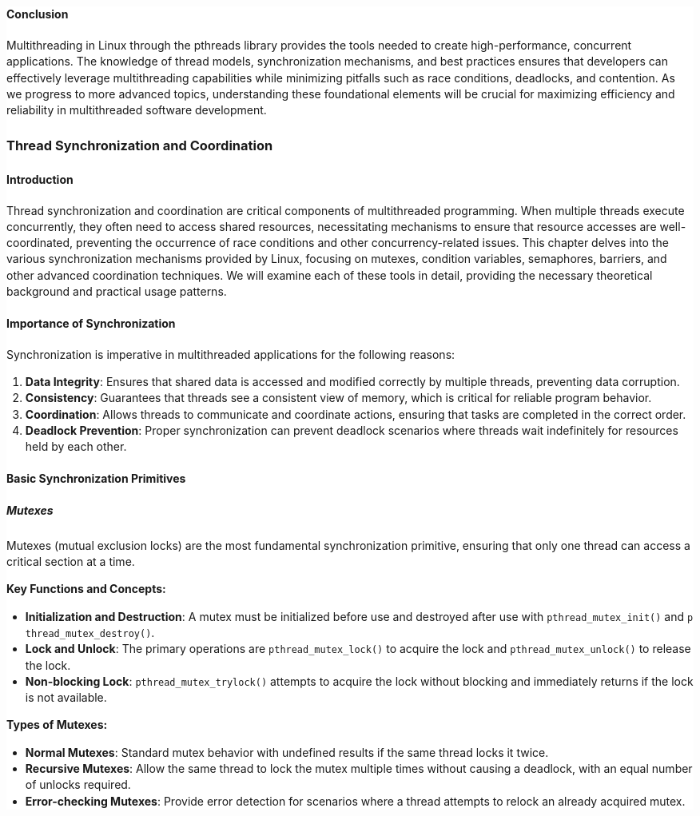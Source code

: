 #### Conclusion

Multithreading in Linux through the pthreads library provides the tools needed to create high-performance, concurrent applications. The knowledge of thread models, synchronization mechanisms, and best practices ensures that developers can effectively leverage multithreading capabilities while minimizing pitfalls such as race conditions, deadlocks, and contention. As we progress to more advanced topics, understanding these foundational elements will be crucial for maximizing efficiency and reliability in multithreaded software development.

### Thread Synchronization and Coordination

#### Introduction

Thread synchronization and coordination are critical components of multithreaded programming. When multiple threads execute concurrently, they often need to access shared resources, necessitating mechanisms to ensure that resource accesses are well-coordinated, preventing the occurrence of race conditions and other concurrency-related issues. This chapter delves into the various synchronization mechanisms provided by Linux, focusing on mutexes, condition variables, semaphores, barriers, and other advanced coordination techniques. We will examine each of these tools in detail, providing the necessary theoretical background and practical usage patterns.

#### Importance of Synchronization

Synchronization is imperative in multithreaded applications for the following reasons:

1. **Data Integrity**: Ensures that shared data is accessed and modified correctly by multiple threads, preventing data corruption.
2. **Consistency**: Guarantees that threads see a consistent view of memory, which is critical for reliable program behavior.
3. **Coordination**: Allows threads to communicate and coordinate actions, ensuring that tasks are completed in the correct order.
4. **Deadlock Prevention**: Proper synchronization can prevent deadlock scenarios where threads wait indefinitely for resources held by each other.

#### Basic Synchronization Primitives

##### Mutexes

Mutexes (mutual exclusion locks) are the most fundamental synchronization primitive, ensuring that only one thread can access a critical section at a time.

**Key Functions and Concepts:**

- **Initialization and Destruction**: A mutex must be initialized before use and destroyed after use with `pthread_mutex_init()` and `pthread_mutex_destroy()`.
- **Lock and Unlock**: The primary operations are `pthread_mutex_lock()` to acquire the lock and `pthread_mutex_unlock()` to release the lock.
- **Non-blocking Lock**: `pthread_mutex_trylock()` attempts to acquire the lock without blocking and immediately returns if the lock is not available.

**Types of Mutexes:**

- **Normal Mutexes**: Standard mutex behavior with undefined results if the same thread locks it twice.
- **Recursive Mutexes**: Allow the same thread to lock the mutex multiple times without causing a deadlock, with an equal number of unlocks required.
- **Error-checking Mutexes**: Provide error detection for scenarios where a thread attempts to relock an already acquired mutex.
